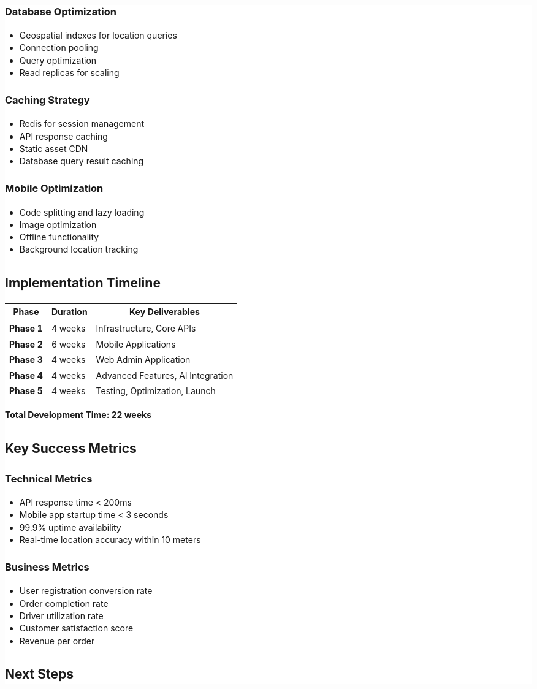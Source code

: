 ### Database Optimization
- Geospatial indexes for location queries
- Connection pooling
- Query optimization
- Read replicas for scaling

### Caching Strategy
- Redis for session management
- API response caching
- Static asset CDN
- Database query result caching

### Mobile Optimization
- Code splitting and lazy loading
- Image optimization
- Offline functionality
- Background location tracking

## Implementation Timeline

| Phase | Duration | Key Deliverables |
|-------|----------|------------------|
| **Phase 1** | 4 weeks | Infrastructure, Core APIs |
| **Phase 2** | 6 weeks | Mobile Applications |
| **Phase 3** | 4 weeks | Web Admin Application |
| **Phase 4** | 4 weeks | Advanced Features, AI Integration |
| **Phase 5** | 4 weeks | Testing, Optimization, Launch |

**Total Development Time: 22 weeks**

## Key Success Metrics

### Technical Metrics
- API response time < 200ms
- Mobile app startup time < 3 seconds
- 99.9% uptime availability
- Real-time location accuracy within 10 meters

### Business Metrics
- User registration conversion rate
- Order completion rate
- Driver utilization rate
- Customer satisfaction score
- Revenue per order

## Next Steps
